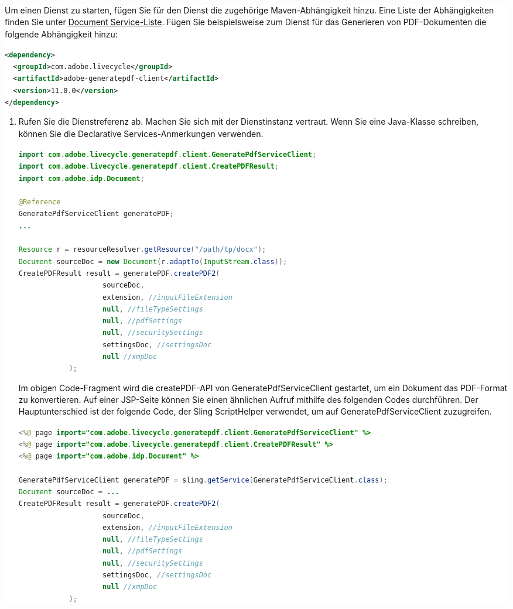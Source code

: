    Um einen Dienst zu starten, fügen Sie für den Dienst die zugehörige Maven-Abhängigkeit hinzu. Eine Liste der Abhängigkeiten finden Sie unter [Document Service-Liste](/help/forms/using/aem-livecycle-connector.md#p-document-services-list-p). Fügen Sie beispielsweise zum Dienst für das Generieren von PDF-Dokumenten die folgende Abhängigkeit hinzu:

   ```xml
   <dependency>
     <groupId>com.adobe.livecycle</groupId>
     <artifactId>adobe-generatepdf-client</artifactId>
     <version>11.0.0</version>
   </dependency>
   ```

1. Rufen Sie die Dienstreferenz ab. Machen Sie sich mit der Dienstinstanz vertraut. Wenn Sie eine Java-Klasse schreiben, können Sie die Declarative Services-Anmerkungen verwenden.

   ```java
   import com.adobe.livecycle.generatepdf.client.GeneratePdfServiceClient;
   import com.adobe.livecycle.generatepdf.client.CreatePDFResult;
   import com.adobe.idp.Document;
   
   @Reference
   GeneratePdfServiceClient generatePDF;
   ...
   
   Resource r = resourceResolver.getResource("/path/tp/docx");
   Document sourceDoc = new Document(r.adaptTo(InputStream.class));
   CreatePDFResult result = generatePDF.createPDF2(
                       sourceDoc,
                       extension, //inputFileExtension
                       null, //fileTypeSettings
                       null, //pdfSettings
                       null, //securitySettings
                       settingsDoc, //settingsDoc
                       null //xmpDoc
               );
   ```

   Im obigen Code-Fragment wird die createPDF-API von GeneratePdfServiceClient gestartet, um ein Dokument das PDF-Format zu konvertieren. Auf einer JSP-Seite können Sie einen ähnlichen Aufruf mithilfe des folgenden Codes durchführen. Der Hauptunterschied ist der folgende Code, der Sling ScriptHelper verwendet, um auf GeneratePdfServiceClient zuzugreifen.

   ```java
   <%@ page import="com.adobe.livecycle.generatepdf.client.GeneratePdfServiceClient" %>
   <%@ page import="com.adobe.livecycle.generatepdf.client.CreatePDFResult" %>
   <%@ page import="com.adobe.idp.Document" %>
   
   GeneratePdfServiceClient generatePDF = sling.getService(GeneratePdfServiceClient.class);
   Document sourceDoc = ...
   CreatePDFResult result = generatePDF.createPDF2(
                       sourceDoc,
                       extension, //inputFileExtension
                       null, //fileTypeSettings
                       null, //pdfSettings
                       null, //securitySettings
                       settingsDoc, //settingsDoc
                       null //xmpDoc
               );
   ```
